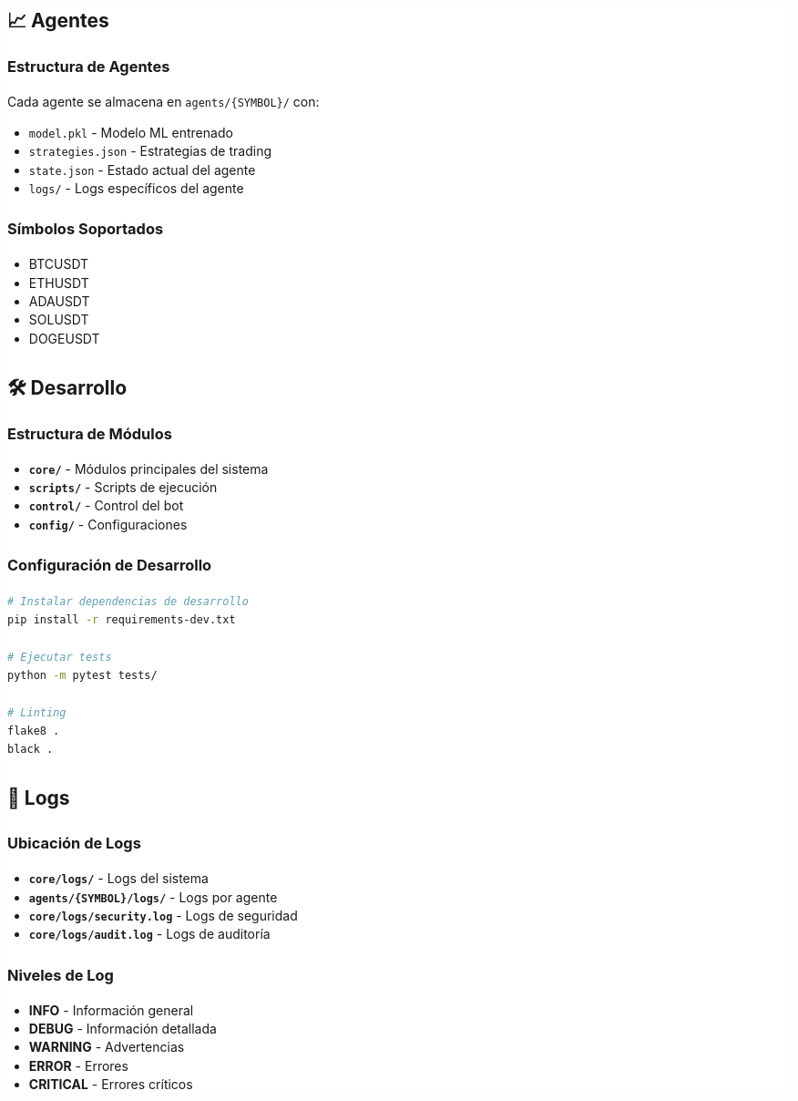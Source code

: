## 📈 Agentes

### Estructura de Agentes
Cada agente se almacena en `agents/{SYMBOL}/` con:
- `model.pkl` - Modelo ML entrenado
- `strategies.json` - Estrategias de trading
- `state.json` - Estado actual del agente
- `logs/` - Logs específicos del agente

### Símbolos Soportados
- BTCUSDT
- ETHUSDT
- ADAUSDT
- SOLUSDT
- DOGEUSDT

## 🛠️ Desarrollo

### Estructura de Módulos
- **`core/`** - Módulos principales del sistema
- **`scripts/`** - Scripts de ejecución
- **`control/`** - Control del bot
- **`config/`** - Configuraciones

### Configuración de Desarrollo
```bash
# Instalar dependencias de desarrollo
pip install -r requirements-dev.txt

# Ejecutar tests
python -m pytest tests/

# Linting
flake8 .
black .
```

## 📝 Logs

### Ubicación de Logs
- **`core/logs/`** - Logs del sistema
- **`agents/{SYMBOL}/logs/`** - Logs por agente
- **`core/logs/security.log`** - Logs de seguridad
- **`core/logs/audit.log`** - Logs de auditoría

### Niveles de Log
- **INFO** - Información general
- **DEBUG** - Información detallada
- **WARNING** - Advertencias
- **ERROR** - Errores
- **CRITICAL** - Errores críticos

